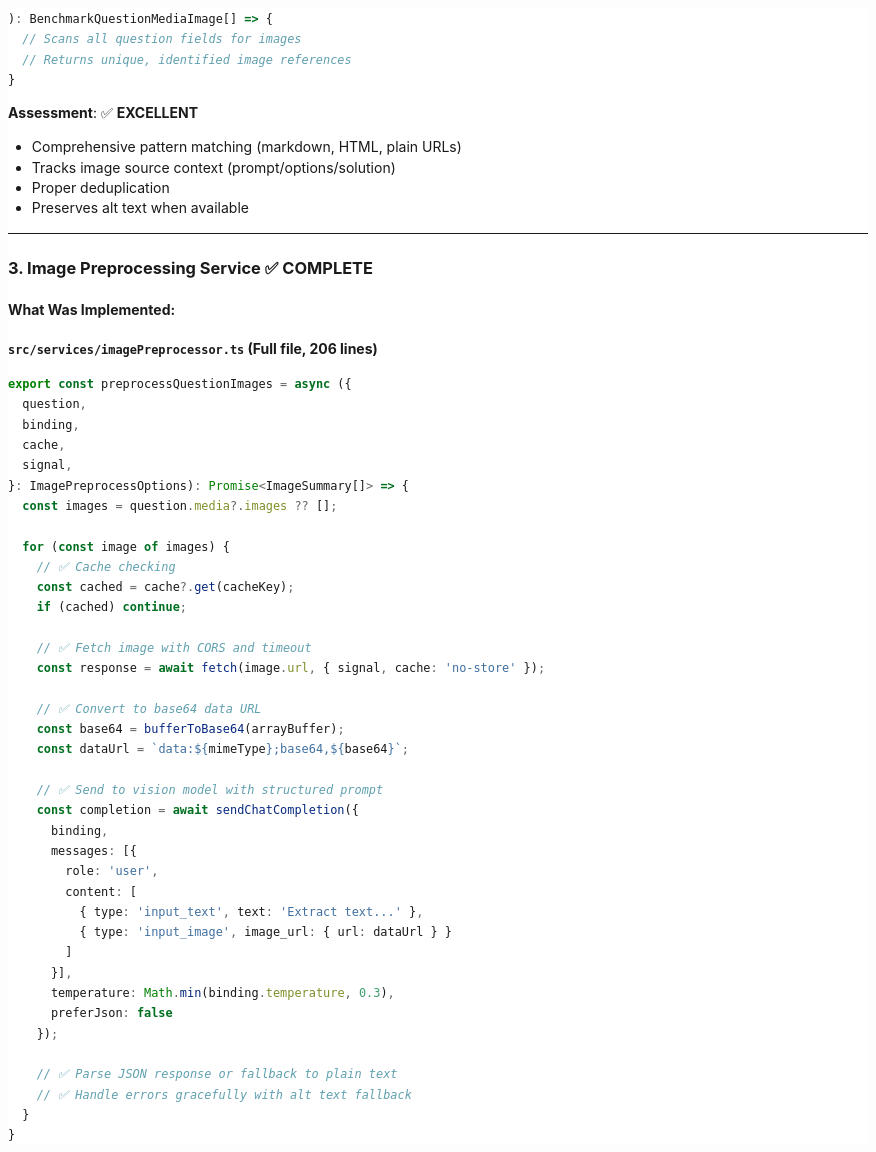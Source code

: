 ```typescript
): BenchmarkQuestionMediaImage[] => {
  // Scans all question fields for images
  // Returns unique, identified image references
}
```

**Assessment**: ✅ **EXCELLENT**
- Comprehensive pattern matching (markdown, HTML, plain URLs)
- Tracks image source context (prompt/options/solution)
- Proper deduplication
- Preserves alt text when available

---

### 3. **Image Preprocessing Service** ✅ COMPLETE

#### What Was Implemented:

**`src/services/imagePreprocessor.ts` (Full file, 206 lines)**

```typescript
export const preprocessQuestionImages = async ({
  question,
  binding,
  cache,
  signal,
}: ImagePreprocessOptions): Promise<ImageSummary[]> => {
  const images = question.media?.images ?? [];

  for (const image of images) {
    // ✅ Cache checking
    const cached = cache?.get(cacheKey);
    if (cached) continue;

    // ✅ Fetch image with CORS and timeout
    const response = await fetch(image.url, { signal, cache: 'no-store' });

    // ✅ Convert to base64 data URL
    const base64 = bufferToBase64(arrayBuffer);
    const dataUrl = `data:${mimeType};base64,${base64}`;

    // ✅ Send to vision model with structured prompt
    const completion = await sendChatCompletion({
      binding,
      messages: [{
        role: 'user',
        content: [
          { type: 'input_text', text: 'Extract text...' },
          { type: 'input_image', image_url: { url: dataUrl } }
        ]
      }],
      temperature: Math.min(binding.temperature, 0.3),
      preferJson: false
    });

    // ✅ Parse JSON response or fallback to plain text
    // ✅ Handle errors gracefully with alt text fallback
  }
}
```
